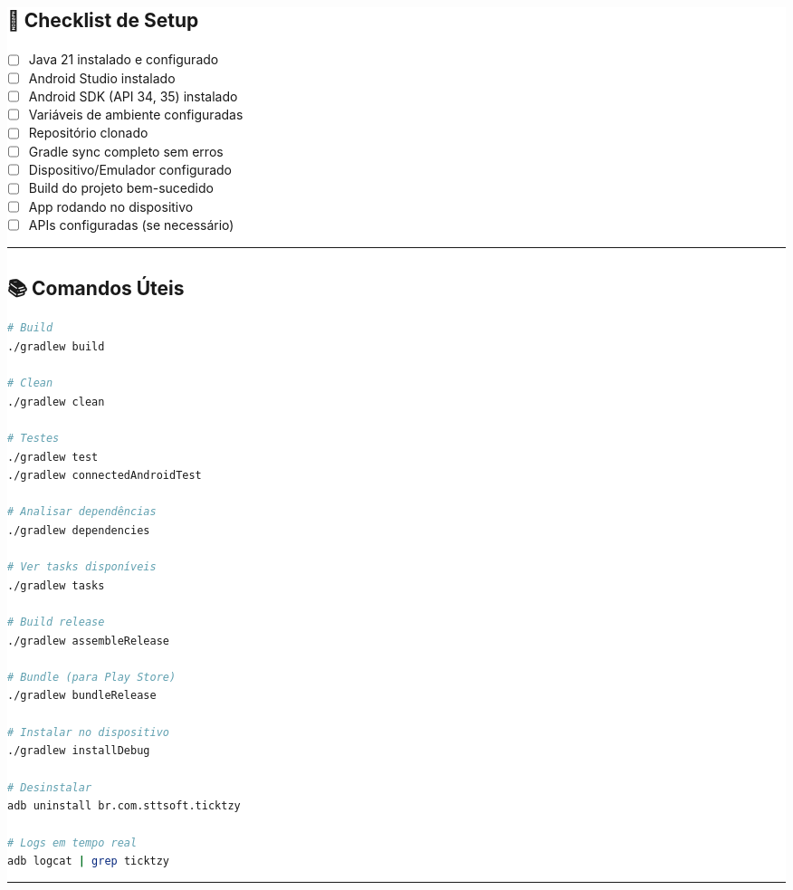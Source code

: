 
## 🎯 Checklist de Setup

- [ ] Java 21 instalado e configurado
- [ ] Android Studio instalado
- [ ] Android SDK (API 34, 35) instalado
- [ ] Variáveis de ambiente configuradas
- [ ] Repositório clonado
- [ ] Gradle sync completo sem erros
- [ ] Dispositivo/Emulador configurado
- [ ] Build do projeto bem-sucedido
- [ ] App rodando no dispositivo
- [ ] APIs configuradas (se necessário)

---

## 📚 Comandos Úteis

```bash
# Build
./gradlew build

# Clean
./gradlew clean

# Testes
./gradlew test
./gradlew connectedAndroidTest

# Analisar dependências
./gradlew dependencies

# Ver tasks disponíveis
./gradlew tasks

# Build release
./gradlew assembleRelease

# Bundle (para Play Store)
./gradlew bundleRelease

# Instalar no dispositivo
./gradlew installDebug

# Desinstalar
adb uninstall br.com.sttsoft.ticktzy

# Logs em tempo real
adb logcat | grep ticktzy
```

---

